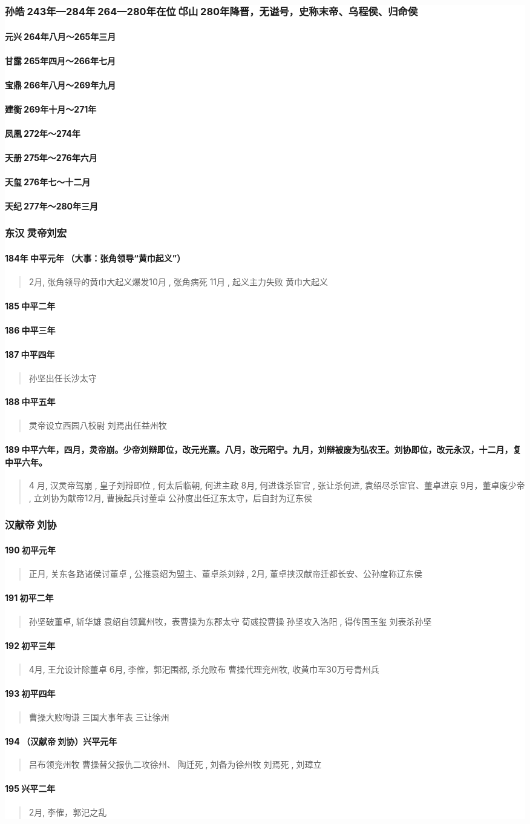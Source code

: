 ### 孙皓 243年—284年 264—280年在位 邙山 280年降晋，无谥号，史称末帝、乌程侯、归命侯
#### 元兴 264年八月～265年三月
#### 甘露 265年四月～266年七月
#### 宝鼎 266年八月～269年九月
#### 建衡 269年十月～271年
#### 凤凰 272年～274年
#### 天册 275年～276年六月
#### 天玺 276年七～十二月
#### 天纪 277年～280年三月


### 东汉   灵帝刘宏
#### 184年     中平元年     （大事：张角领导“黄巾起义”）
> 2月, 张角领导的黄巾大起义爆发10月 , 张角病死
> 11月 , 起义主力失败
> 黄巾大起义
#### 185      中平二年
#### 186      中平三年
#### 187      中平四年
> 孙坚出任长沙太守
#### 188      中平五年
> 灵帝设立西园八校尉
> 刘焉出任益州牧
#### 189      中平六年，四月，灵帝崩。少帝刘辩即位，改元光熹。八月，改元昭宁。九月，刘辩被废为弘农王。刘协即位，改元永汉，十二月，复中平六年。
> 4 月, 汉灵帝驾崩 , 皇子刘辩即位 , 何太后临朝, 何进主政
> 8月, 何进诛杀宦官 , 张让杀何进, 袁绍尽杀宦官、董卓进京
> 9月，董卓废少帝 , 立刘协为献帝12月, 曹操起兵讨董卓
> 公孙度出任辽东太守，后自封为辽东侯
### 汉献帝 刘协 
#### 190 初平元年
> 正月, 关东各路诸侯讨董卓 , 公推袁绍为盟主、董卓杀刘辩 ,
> 2月, 董卓挟汉献帝迁都长安、公孙度称辽东侯
#### 191      初平二年
> 孙坚破董卓, 斩华雄
> 袁绍自领冀州牧，表曹操为东郡太守
> 荀彧投曹操
> 孙坚攻入洛阳 , 得传国玉玺
> 刘表杀孙坚
#### 192      初平三年
> 4月, 王允设计除董卓
> 6月, 李傕，郭汜围都, 杀允败布
> 曹操代理兖州牧, 收黄巾军30万号青州兵
#### 193      初平四年
> 曹操大败啕谦
> 三国大事年表
> 三让徐州
#### 194      （汉献帝 刘协）兴平元年
> 吕布领兖州牧
> 曹操替父报仇二攻徐州、
> 陶迁死 , 刘备为徐州牧
> 刘焉死 , 刘璋立
#### 195      兴平二年
> 2月, 李傕，郭汜之乱